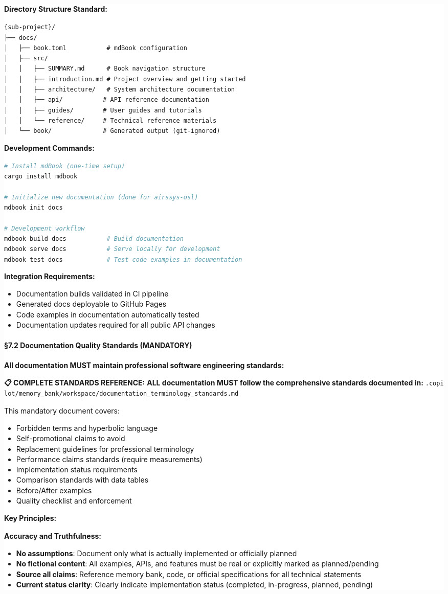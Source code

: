 **Directory Structure Standard:**
```
{sub-project}/
├── docs/
│   ├── book.toml           # mdBook configuration
│   ├── src/
│   │   ├── SUMMARY.md      # Book navigation structure  
│   │   ├── introduction.md # Project overview and getting started
│   │   ├── architecture/   # System architecture documentation
│   │   ├── api/           # API reference documentation
│   │   ├── guides/        # User guides and tutorials
│   │   └── reference/     # Technical reference materials
│   └── book/              # Generated output (git-ignored)
```

**Development Commands:**
```bash
# Install mdBook (one-time setup)
cargo install mdbook

# Initialize new documentation (done for airssys-osl)
mdbook init docs

# Development workflow
mdbook build docs           # Build documentation
mdbook serve docs           # Serve locally for development  
mdbook test docs            # Test code examples in documentation
```

**Integration Requirements:**
- Documentation builds validated in CI pipeline
- Generated docs deployable to GitHub Pages
- Code examples in documentation automatically tested
- Documentation updates required for all public API changes

#### §7.2 Documentation Quality Standards (MANDATORY)
**All documentation MUST maintain professional software engineering standards:**

**📋 COMPLETE STANDARDS REFERENCE:**
**ALL documentation MUST follow the comprehensive standards documented in:**
`.copilot/memory_bank/workspace/documentation_terminology_standards.md`

This mandatory document covers:
- Forbidden terms and hyperbolic language
- Self-promotional claims to avoid
- Replacement guidelines for professional terminology
- Performance claims standards (require measurements)
- Implementation status requirements
- Comparison standards with data tables
- Before/After examples
- Quality checklist and enforcement

**Key Principles:**

**Accuracy and Truthfulness:**
- **No assumptions**: Document only what is actually implemented or officially planned
- **No fictional content**: All examples, APIs, and features must be real or explicitly marked as planned/pending  
- **Source all claims**: Reference memory bank, code, or official specifications for all technical statements
- **Current status clarity**: Clearly indicate implementation status (completed, in-progress, planned, pending)
